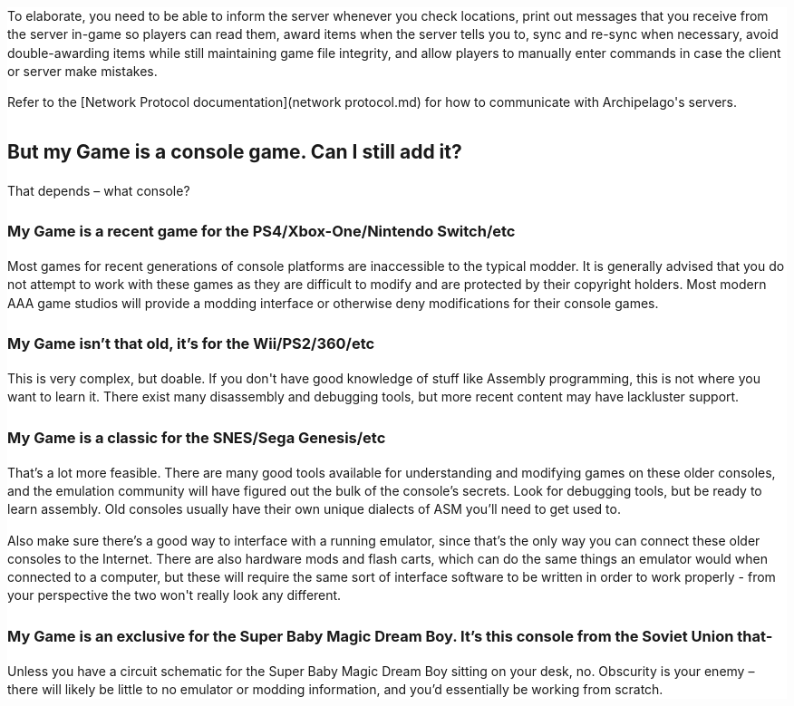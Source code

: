 To elaborate, you need to be able to inform the server whenever you check locations, print out messages that you receive
from the server in-game so players can read them, award items when the server tells you to, sync and re-sync when necessary,
avoid double-awarding items while still maintaining game file integrity, and allow players to manually enter commands in
case the client or server make mistakes. 

Refer to the [Network Protocol documentation](network protocol.md) for how to communicate with Archipelago's servers.  
  
## But my Game is a console game. Can I still add it?  
That depends – what console?  
  
### My Game is a recent game for the PS4/Xbox-One/Nintendo Switch/etc  
Most games for recent generations of console platforms are inaccessible to the typical modder. It is generally advised
that you do not attempt to work with these games as they are difficult to modify and are protected by their copyright
holders. Most modern AAA game studios will provide a modding interface or otherwise deny modifications for their console games.
  
### My Game isn’t that old, it’s for the Wii/PS2/360/etc  
This is very complex, but doable. 
If you don't have good knowledge of stuff like Assembly programming, this is not where you want to learn it. 
There exist many disassembly and debugging tools, but more recent content may have lackluster support.
  
### My Game is a classic for the SNES/Sega Genesis/etc  
That’s a lot more feasible. 
There are many good tools available for understanding and modifying games on these older consoles, and the emulation 
community will have figured out the bulk of the console’s secrets. 
Look for debugging tools, but be ready to learn assembly. 
Old consoles usually have their own unique dialects of ASM you’ll need to get used to. 

Also make sure there’s a good way to interface with a running emulator, since that’s the only way you can connect these
older consoles to the Internet.
There are also hardware mods and flash carts, which can do the same things an emulator would when connected to a computer,
but these will require the same sort of interface software to be written in order to work properly - from your perspective
the two won't really look any different.  
  
### My Game is an exclusive for the Super Baby Magic Dream Boy. It’s this console from the Soviet Union that-  
Unless you have a circuit schematic for the Super Baby Magic Dream Boy sitting on your desk, no. 
Obscurity is your enemy – there will likely be little to no emulator or modding information, and you’d essentially be
working from scratch.  
  
